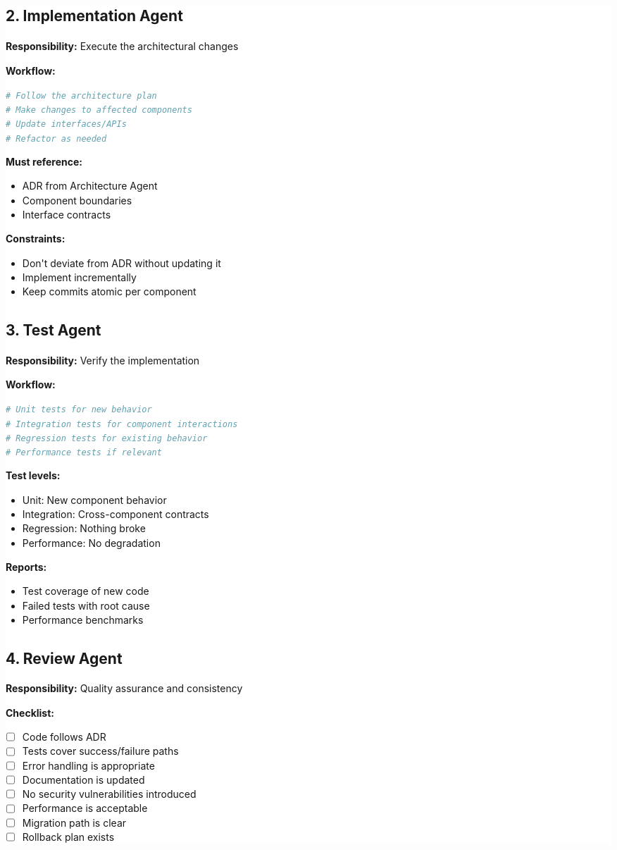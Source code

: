 ## 2. Implementation Agent

**Responsibility:** Execute the architectural changes

**Workflow:**
```bash
# Follow the architecture plan
# Make changes to affected components
# Update interfaces/APIs
# Refactor as needed
```

**Must reference:**
- ADR from Architecture Agent
- Component boundaries
- Interface contracts

**Constraints:**
- Don't deviate from ADR without updating it
- Implement incrementally
- Keep commits atomic per component

## 3. Test Agent

**Responsibility:** Verify the implementation

**Workflow:**
```bash
# Unit tests for new behavior
# Integration tests for component interactions
# Regression tests for existing behavior
# Performance tests if relevant
```

**Test levels:**
- Unit: New component behavior
- Integration: Cross-component contracts
- Regression: Nothing broke
- Performance: No degradation

**Reports:**
- Test coverage of new code
- Failed tests with root cause
- Performance benchmarks

## 4. Review Agent

**Responsibility:** Quality assurance and consistency

**Checklist:**
- [ ] Code follows ADR
- [ ] Tests cover success/failure paths
- [ ] Error handling is appropriate
- [ ] Documentation is updated
- [ ] No security vulnerabilities introduced
- [ ] Performance is acceptable
- [ ] Migration path is clear
- [ ] Rollback plan exists
